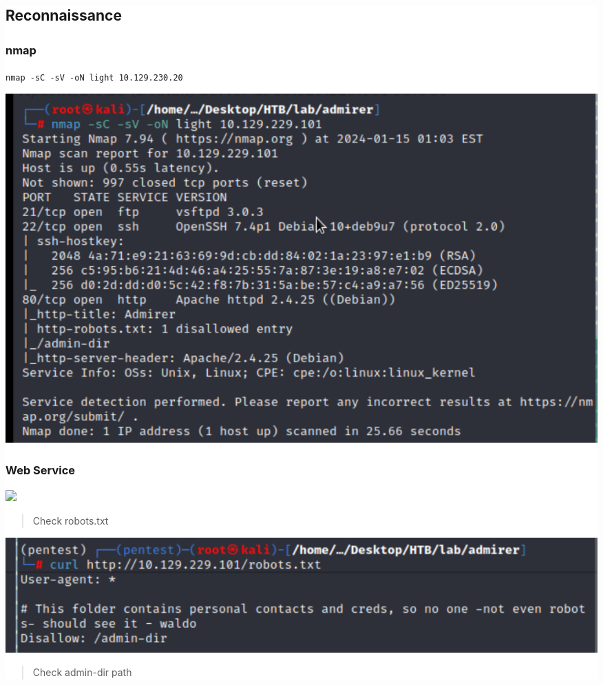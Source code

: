 ## Reconnaissance

### nmap 

```
nmap -sC -sV -oN light 10.129.230.20
```

![](./IMG/0.png)

### Web Service 

![](./IMG/1.png)
> Check robots.txt 

![](./IMG/2.png)
> Check admin-dir path
